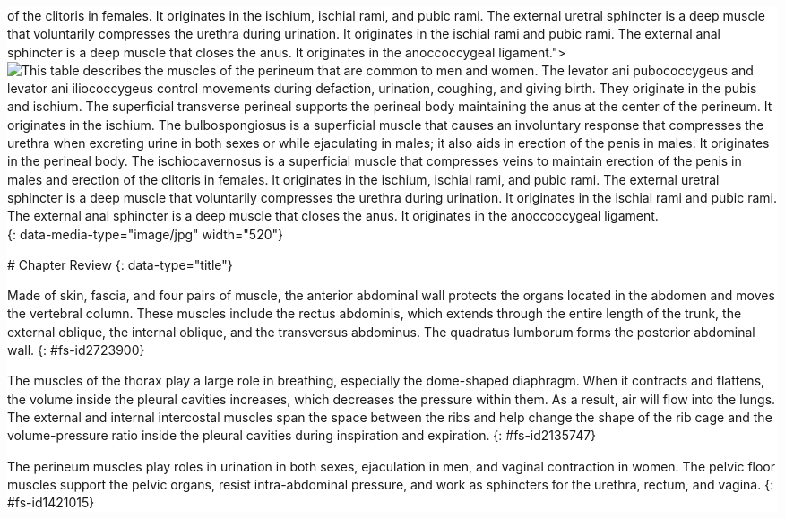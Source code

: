 of the clitoris in females. It originates in the ischium, ischial rami,
and pubic rami. The external uretral sphincter is a deep muscle that
voluntarily compresses the urethra during urination. It originates in
the ischial rami and pubic rami. The external anal sphincter is a deep
muscle that closes the anus. It originates in the anoccoccygeal
ligament."> ![This table describes the muscles of the perineum that are
common to men and women. The levator ani pubococcygeus and levator ani
iliococcygeus control movements during defaction, urination, coughing,
and giving birth. They originate in the pubis and ischium. The
superficial transverse perineal supports the perineal body maintaining
the anus at the center of the perineum. It originates in the ischium.
The bulbospongiosus is a superficial muscle that causes an involuntary
response that compresses the urethra when excreting urine in both sexes
or while ejaculating in males; it also aids in erection of the penis in
males. It originates in the perineal body. The ischiocavernosus is a
superficial muscle that compresses veins to maintain erection of the
penis in males and erection of the clitoris in females. It originates in
the ischium, ischial rami, and pubic rami. The external uretral
sphincter is a deep muscle that voluntarily compresses the urethra
during urination. It originates in the ischial rami and pubic rami. The
external anal sphincter is a deep muscle that closes the anus. It
originates in the anoccoccygeal
ligament.](../resources/1128_Muscles_of_the_Perineum_Common_to_Men_and_Women.jpg){:
data-media-type="image/jpg" width="520"} </span>
</figure>
</section>
<section data-depth="1" id="fs-id2104231" class="summary" markdown="1">
# Chapter Review
{: data-type="title"}

Made of skin, fascia, and four pairs of muscle, the anterior abdominal
wall protects the organs located in the abdomen and moves the vertebral
column. These muscles include the rectus abdominis, which extends
through the entire length of the trunk, the external oblique, the
internal oblique, and the transversus abdominus. The quadratus lumborum
forms the posterior abdominal wall.
{: #fs-id2723900}

The muscles of the thorax play a large role in breathing, especially the
dome-shaped diaphragm. When it contracts and flattens, the volume inside
the pleural cavities increases, which decreases the pressure within
them. As a result, air will flow into the lungs. The external and
internal intercostal muscles span the space between the ribs and help
change the shape of the rib cage and the volume-pressure ratio inside
the pleural cavities during inspiration and expiration.
{: #fs-id2135747}

The perineum muscles play roles in urination in both sexes, ejaculation
in men, and vaginal contraction in women. The pelvic floor muscles
support the pelvic organs, resist intra-abdominal pressure, and work as
sphincters for the urethra, rectum, and vagina.
{: #fs-id1421015}
